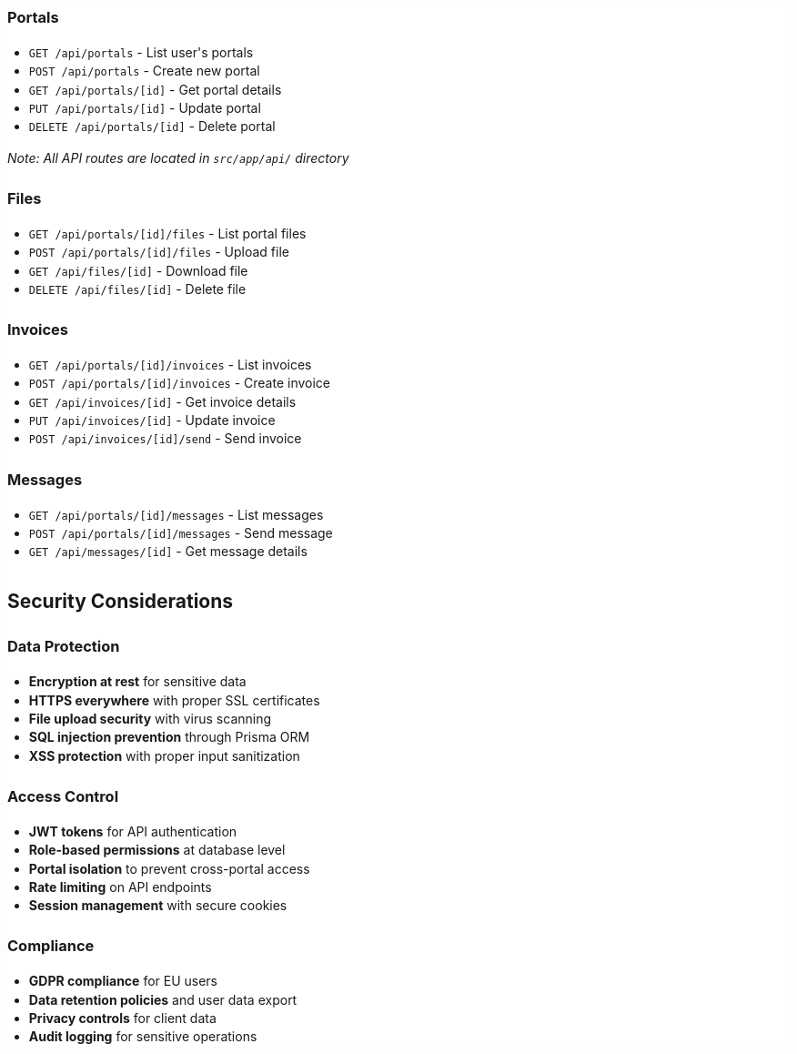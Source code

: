 ### Portals

- `GET /api/portals` - List user's portals
- `POST /api/portals` - Create new portal
- `GET /api/portals/[id]` - Get portal details
- `PUT /api/portals/[id]` - Update portal
- `DELETE /api/portals/[id]` - Delete portal

_Note: All API routes are located in `src/app/api/` directory_

### Files

- `GET /api/portals/[id]/files` - List portal files
- `POST /api/portals/[id]/files` - Upload file
- `GET /api/files/[id]` - Download file
- `DELETE /api/files/[id]` - Delete file

### Invoices

- `GET /api/portals/[id]/invoices` - List invoices
- `POST /api/portals/[id]/invoices` - Create invoice
- `GET /api/invoices/[id]` - Get invoice details
- `PUT /api/invoices/[id]` - Update invoice
- `POST /api/invoices/[id]/send` - Send invoice

### Messages

- `GET /api/portals/[id]/messages` - List messages
- `POST /api/portals/[id]/messages` - Send message
- `GET /api/messages/[id]` - Get message details

## Security Considerations

### Data Protection

- **Encryption at rest** for sensitive data
- **HTTPS everywhere** with proper SSL certificates
- **File upload security** with virus scanning
- **SQL injection prevention** through Prisma ORM
- **XSS protection** with proper input sanitization

### Access Control

- **JWT tokens** for API authentication
- **Role-based permissions** at database level
- **Portal isolation** to prevent cross-portal access
- **Rate limiting** on API endpoints
- **Session management** with secure cookies

### Compliance

- **GDPR compliance** for EU users
- **Data retention policies** and user data export
- **Privacy controls** for client data
- **Audit logging** for sensitive operations
